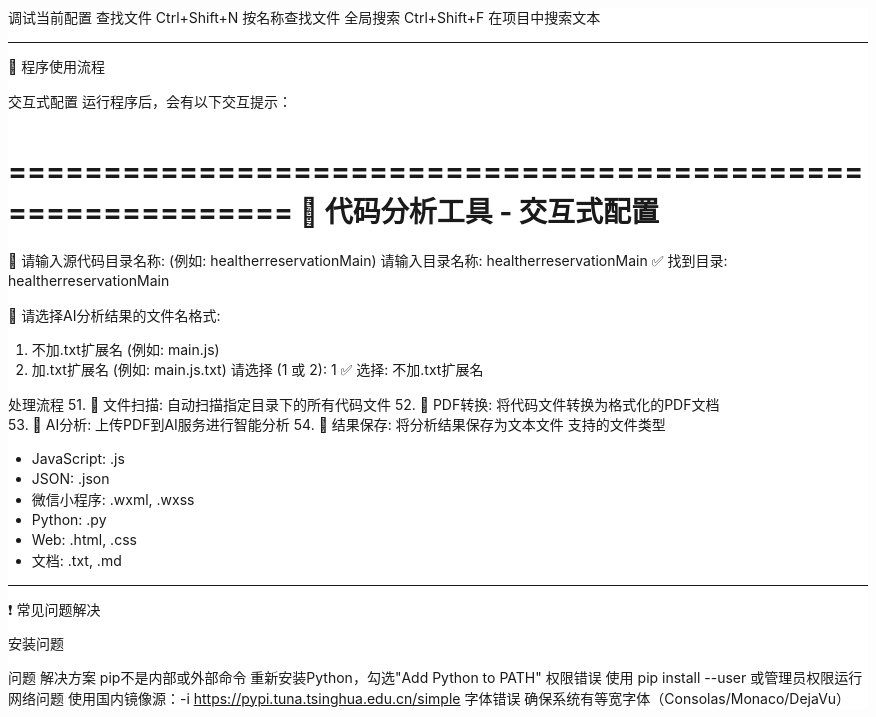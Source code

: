 调试当前配置
查找文件
Ctrl+Shift+N
按名称查找文件
全局搜索
Ctrl+Shift+F
在项目中搜索文本


---

🎯 程序使用流程

交互式配置
运行程序后，会有以下交互提示：

============================================================
🚀 代码分析工具 - 交互式配置
============================================================

📂 请输入源代码目录名称:
   (例如: healtherreservationMain)
请输入目录名称: healtherreservationMain
✅ 找到目录: healtherreservationMain

📝 请选择AI分析结果的文件名格式:
   1. 不加.txt扩展名 (例如: main.js)
   2. 加.txt扩展名 (例如: main.js.txt)
请选择 (1 或 2): 1
✅ 选择: 不加.txt扩展名

处理流程
51. 📂 文件扫描: 自动扫描指定目录下的所有代码文件
52. 📄 PDF转换: 将代码文件转换为格式化的PDF文档  
53. 🤖 AI分析: 上传PDF到AI服务进行智能分析
54. 💾 结果保存: 将分析结果保存为文本文件
支持的文件类型
- JavaScript: .js
- JSON: .json  
- 微信小程序: .wxml, .wxss
- Python: .py
- Web: .html, .css
- 文档: .txt, .md

---

❗ 常见问题解决

安装问题

问题
解决方案
pip不是内部或外部命令
重新安装Python，勾选"Add Python to PATH"
权限错误
使用 pip install --user 或管理员权限运行
网络问题
使用国内镜像源：-i https://pypi.tuna.tsinghua.edu.cn/simple
字体错误
确保系统有等宽字体（Consolas/Monaco/DejaVu）
